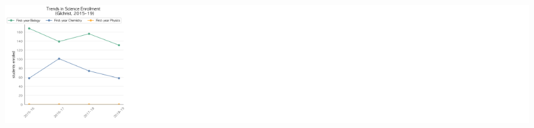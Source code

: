 <a href="../District_plots/GILCHRIST_11BCPtrend.png"><img src="../District_plots/GILCHRIST_11BCPtrend.png" width="200"></a><a href="../District_plots/GILCHRIST_12courses.png">